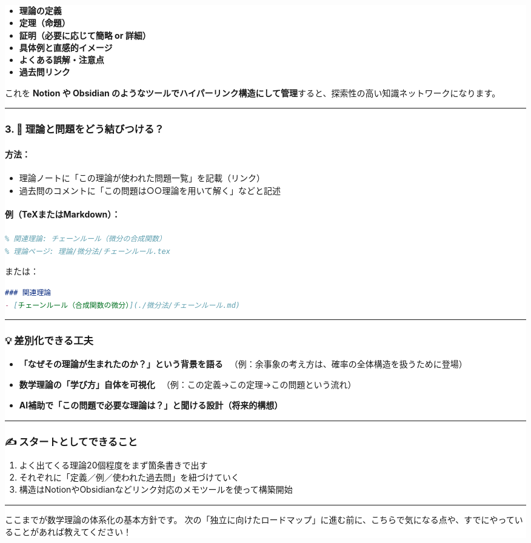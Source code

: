 * **理論の定義**
* **定理（命題）**
* **証明（必要に応じて簡略 or 詳細）**
* **具体例と直感的イメージ**
* **よくある誤解・注意点**
* **過去問リンク**

これを **Notion や Obsidian のようなツールでハイパーリンク構造にして管理**すると、探索性の高い知識ネットワークになります。

---

### 3. 🔗 理論と問題をどう結びつける？

#### 方法：

* 理論ノートに「この理論が使われた問題一覧」を記載（リンク）
* 過去問のコメントに「この問題は○○理論を用いて解く」などと記述

#### 例（TeXまたはMarkdown）：

```latex
% 関連理論: チェーンルール（微分の合成関数）
% 理論ページ: 理論/微分法/チェーンルール.tex
```

または：

```markdown
### 関連理論
- [チェーンルール（合成関数の微分）](./微分法/チェーンルール.md)
```

---

### 💡 差別化できる工夫

* **「なぜその理論が生まれたのか？」という背景を語る**
  　（例：余事象の考え方は、確率の全体構造を扱うために登場）

* **数学理論の「学び方」自体を可視化**
  　（例：この定義→この定理→この問題という流れ）

* **AI補助で「この問題で必要な理論は？」と聞ける設計（将来的構想）**

---

### ✍️ スタートとしてできること

1. よく出てくる理論20個程度をまず箇条書きで出す
2. それぞれに「定義／例／使われた過去問」を紐づけていく
3. 構造はNotionやObsidianなどリンク対応のメモツールを使って構築開始

---

ここまでが数学理論の体系化の基本方針です。
次の「独立に向けたロードマップ」に進む前に、こちらで気になる点や、すでにやっていることがあれば教えてください！
